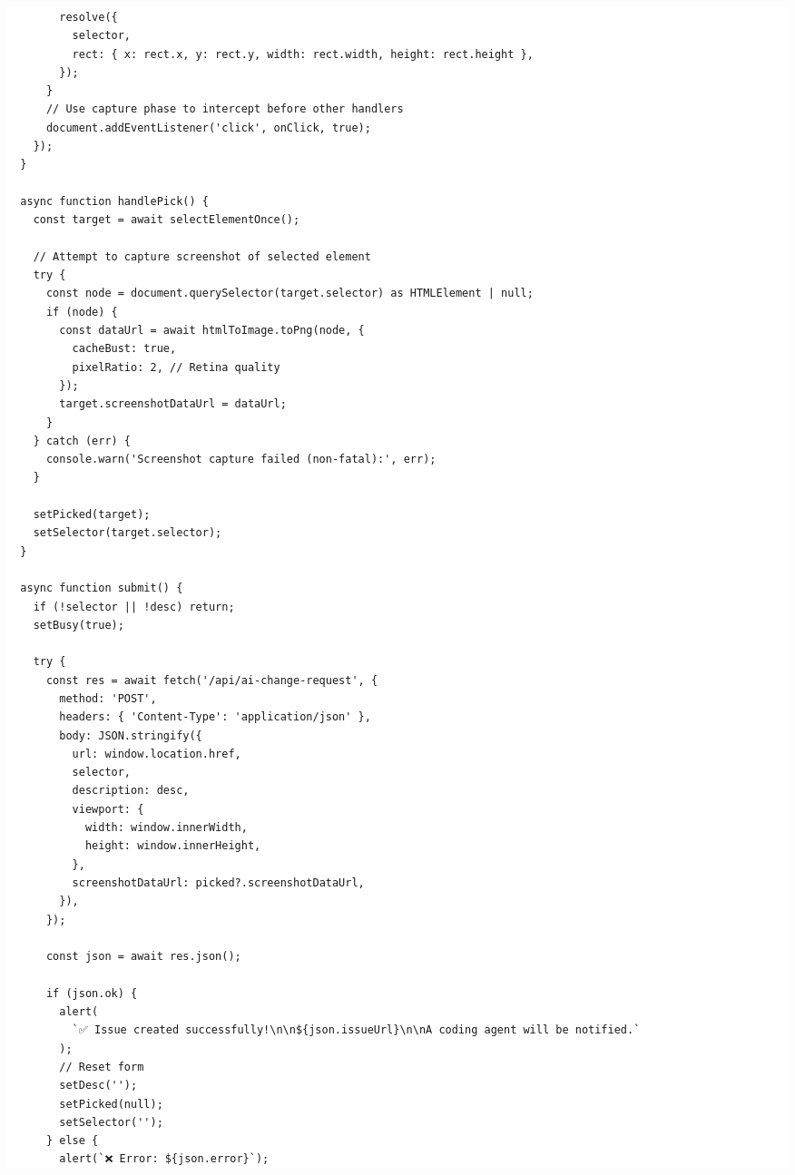 ```tsx
        resolve({
          selector,
          rect: { x: rect.x, y: rect.y, width: rect.width, height: rect.height },
        });
      }
      // Use capture phase to intercept before other handlers
      document.addEventListener('click', onClick, true);
    });
  }

  async function handlePick() {
    const target = await selectElementOnce();

    // Attempt to capture screenshot of selected element
    try {
      const node = document.querySelector(target.selector) as HTMLElement | null;
      if (node) {
        const dataUrl = await htmlToImage.toPng(node, {
          cacheBust: true,
          pixelRatio: 2, // Retina quality
        });
        target.screenshotDataUrl = dataUrl;
      }
    } catch (err) {
      console.warn('Screenshot capture failed (non-fatal):', err);
    }

    setPicked(target);
    setSelector(target.selector);
  }

  async function submit() {
    if (!selector || !desc) return;
    setBusy(true);

    try {
      const res = await fetch('/api/ai-change-request', {
        method: 'POST',
        headers: { 'Content-Type': 'application/json' },
        body: JSON.stringify({
          url: window.location.href,
          selector,
          description: desc,
          viewport: {
            width: window.innerWidth,
            height: window.innerHeight,
          },
          screenshotDataUrl: picked?.screenshotDataUrl,
        }),
      });

      const json = await res.json();

      if (json.ok) {
        alert(
          `✅ Issue created successfully!\n\n${json.issueUrl}\n\nA coding agent will be notified.`
        );
        // Reset form
        setDesc('');
        setPicked(null);
        setSelector('');
      } else {
        alert(`❌ Error: ${json.error}`);
```